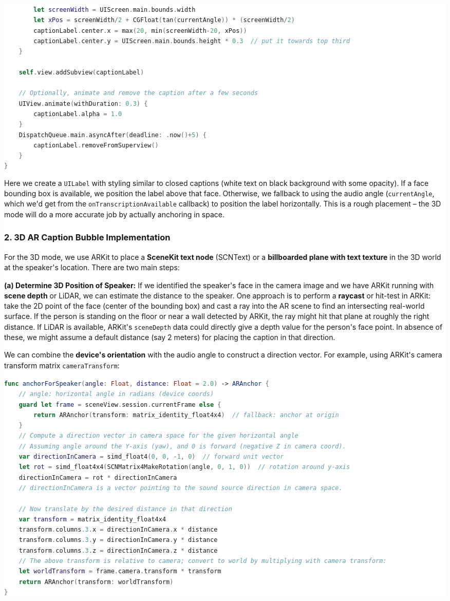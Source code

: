 ```swift
        let screenWidth = UIScreen.main.bounds.width
        let xPos = screenWidth/2 + CGFloat(tan(currentAngle)) * (screenWidth/2)
        captionLabel.center.x = max(20, min(screenWidth-20, xPos))
        captionLabel.center.y = UIScreen.main.bounds.height * 0.3  // put it towards top third
    }
    
    self.view.addSubview(captionLabel)
    
    // Optionally, animate and remove the caption after a few seconds
    UIView.animate(withDuration: 0.3) {
        captionLabel.alpha = 1.0
    }
    DispatchQueue.main.asyncAfter(deadline: .now()+5) {
        captionLabel.removeFromSuperview()
    }
}
```

Here we create a `UILabel` with styling similar to closed captions (white text on black background with some opacity). If a face bounding box is available, we position the label above that face. Otherwise, we fallback to using the audio angle (`currentAngle`, which we'd get from the `onTranscriptionAvailable` callback) to position the label horizontally. This is a rough placement – the 3D mode will do a more accurate job by actually anchoring in space.

### 2. 3D AR Caption Bubble Implementation

For the 3D mode, we use ARKit to place a **SceneKit text node** (SCNText) or a **billboarded plane with text texture** in the 3D world at the speaker's location. There are two main steps:

**(a) Determine 3D Position of Speaker:**
If we identified the speaker's face in the camera image and we have ARKit running with **scene depth** or LiDAR, we can estimate the distance to the speaker. One approach is to perform a **raycast** or hit-test in ARKit: take the 2D point of the face (center of the bounding box) and cast a ray into the AR scene to find an intersecting real-world surface. If the person is standing on the floor or near a wall detected by ARKit, the ray might hit that plane at roughly the right distance. If LiDAR is available, ARKit's `sceneDepth` data could directly give a depth value for the person's face point. In absence of these, we might assume a default distance (say 2 meters) for placing the caption in that direction.

We can combine the **device's orientation** with the audio angle to construct a direction vector. For example, using ARKit's camera transform matrix `cameraTransform`:

```swift
func anchorForSpeaker(angle: Float, distance: Float = 2.0) -> ARAnchor {
    // angle: horizontal angle in radians (device coords)
    guard let frame = sceneView.session.currentFrame else {
        return ARAnchor(transform: matrix_identity_float4x4)  // fallback: anchor at origin
    }
    // Compute a direction vector in camera space for the given horizontal angle
    // Assuming angle around the Y-axis (yaw), and 0 is forward (negative Z in camera coord).
    var directionInCamera = simd_float4(0, 0, -1, 0)  // forward unit vector
    let rot = simd_float4x4(SCNMatrix4MakeRotation(angle, 0, 1, 0))  // rotation around y-axis
    directionInCamera = rot * directionInCamera
    // directionInCamera is a vector pointing to the sound source direction in camera space.
    
    // Now translate by the desired distance in that direction
    var transform = matrix_identity_float4x4
    transform.columns.3.x = directionInCamera.x * distance
    transform.columns.3.y = directionInCamera.y * distance
    transform.columns.3.z = directionInCamera.z * distance
    // The above transform is relative to camera; convert to world by multiplying with camera transform:
    let worldTransform = frame.camera.transform * transform
    return ARAnchor(transform: worldTransform)
}
```